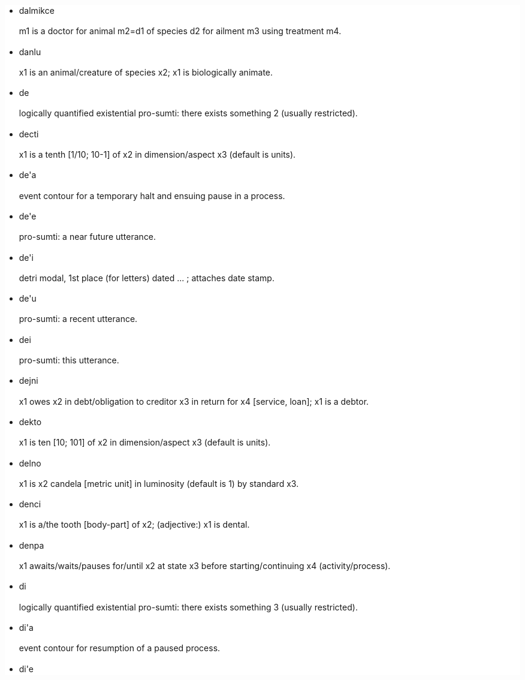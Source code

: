 - dalmikce

  m1 is a doctor for animal m2=d1 of species d2 for ailment m3 using treatment m4.

- danlu

  x1 is an animal/creature of species x2; x1 is biologically animate.

- de

  logically quantified existential pro-sumti: there exists something 2 (usually restricted).

- decti

  x1 is a tenth \[1/10; 10-1] of x2 in dimension/aspect x3 (default is units).

- de'a

  event contour for a temporary halt and ensuing pause in a process.

- de'e

  pro-sumti: a near future utterance.

- de'i

  detri modal, 1st place (for letters) dated ... ; attaches date stamp.

- de'u

  pro-sumti: a recent utterance.

- dei

  pro-sumti: this utterance.

- dejni

  x1 owes x2 in debt/obligation to creditor x3 in return for x4 \[service, loan]; x1 is a debtor.

- dekto

  x1 is ten \[10; 101] of x2 in dimension/aspect x3 (default is units).

- delno

  x1 is x2 candela \[metric unit] in luminosity (default is 1) by standard x3.

- denci

  x1 is a/the tooth \[body-part] of x2; (adjective:) x1 is dental.

- denpa

  x1 awaits/waits/pauses for/until x2 at state x3 before starting/continuing x4 (activity/process).

- di

  logically quantified existential pro-sumti: there exists something 3 (usually restricted).

- di'a

  event contour for resumption of a paused process.

- di'e
